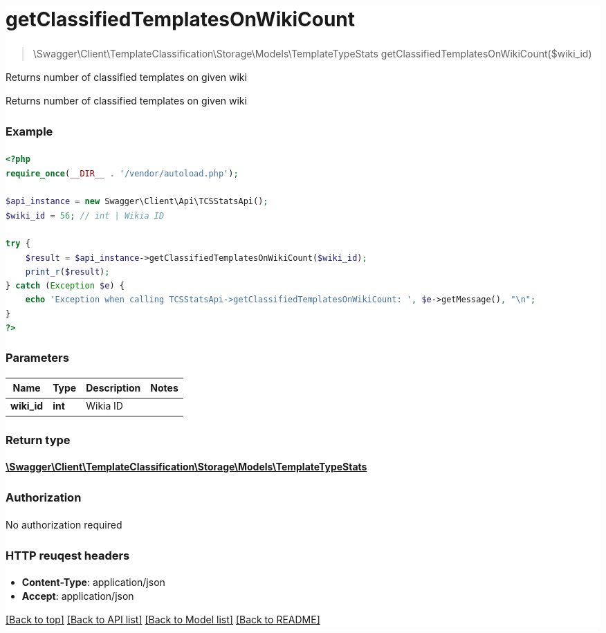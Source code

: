 # **getClassifiedTemplatesOnWikiCount**
> \Swagger\Client\TemplateClassification\Storage\Models\TemplateTypeStats getClassifiedTemplatesOnWikiCount($wiki_id)

Returns number of classified templates on given wiki

Returns number of classified templates on given wiki

### Example 
```php
<?php
require_once(__DIR__ . '/vendor/autoload.php');

$api_instance = new Swagger\Client\Api\TCSStatsApi();
$wiki_id = 56; // int | Wikia ID

try { 
    $result = $api_instance->getClassifiedTemplatesOnWikiCount($wiki_id);
    print_r($result);
} catch (Exception $e) {
    echo 'Exception when calling TCSStatsApi->getClassifiedTemplatesOnWikiCount: ', $e->getMessage(), "\n";
}
?>
```

### Parameters

Name | Type | Description  | Notes
------------- | ------------- | ------------- | -------------
 **wiki_id** | **int**| Wikia ID | 

### Return type

[**\Swagger\Client\TemplateClassification\Storage\Models\TemplateTypeStats**](TemplateTypeStats.md)

### Authorization

No authorization required

### HTTP reuqest headers

 - **Content-Type**: application/json
 - **Accept**: application/json

[[Back to top]](#) [[Back to API list]](../README.md#documentation-for-api-endpoints) [[Back to Model list]](../README.md#documentation-for-models) [[Back to README]](../README.md)


